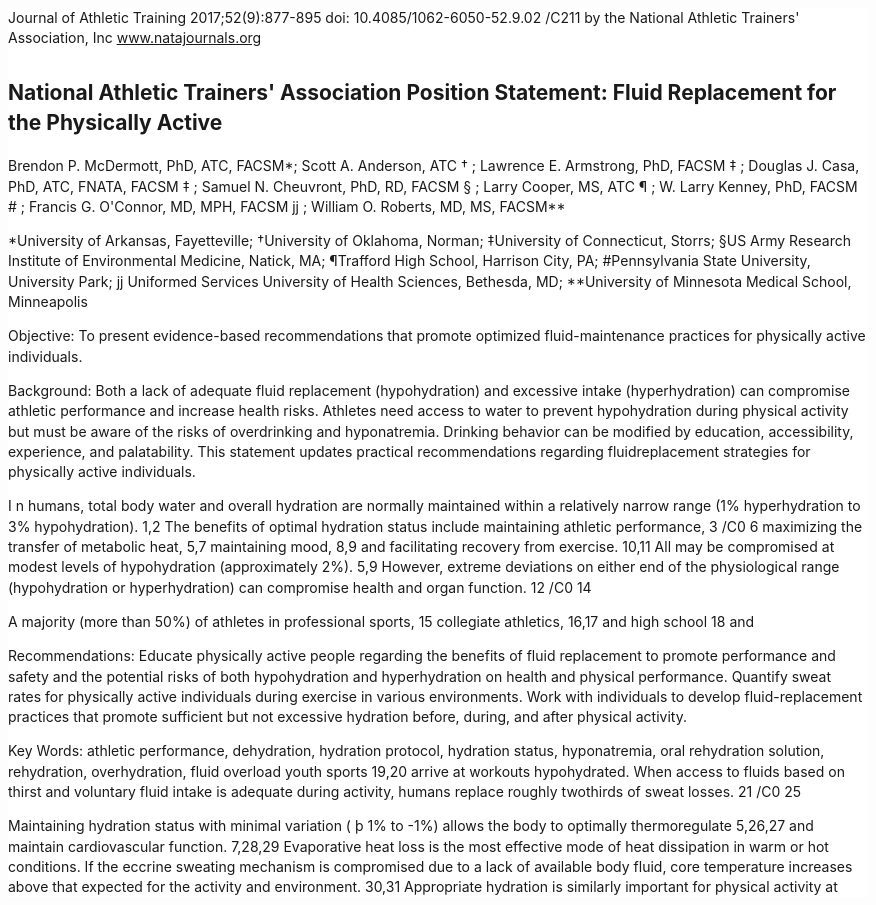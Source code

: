 Journal of Athletic Training 2017;52(9):877-895 doi: 10.4085/1062-6050-52.9.02 /C211 by the National Athletic Trainers' Association, Inc www.natajournals.org

## National Athletic Trainers' Association Position Statement: Fluid Replacement for the Physically Active

Brendon P. McDermott, PhD, ATC, FACSM*; Scott A. Anderson, ATC † ; Lawrence E. Armstrong, PhD, FACSM ‡ ; Douglas J. Casa, PhD, ATC, FNATA, FACSM ‡ ; Samuel N. Cheuvront, PhD, RD, FACSM § ; Larry Cooper, MS, ATC ¶ ; W. Larry Kenney, PhD, FACSM # ; Francis G. O'Connor, MD, MPH, FACSM jj ; William O. Roberts, MD, MS, FACSM**

*University of Arkansas, Fayetteville; †University of Oklahoma, Norman; ‡University of Connecticut, Storrs; §US Army Research Institute of Environmental Medicine, Natick, MA; ¶Trafford High School, Harrison City, PA; #Pennsylvania State University, University Park; jj Uniformed Services University of Health Sciences, Bethesda, MD; **University of Minnesota Medical School, Minneapolis

Objective: To present evidence-based recommendations that promote optimized fluid-maintenance practices for physically active individuals.

Background: Both a lack of adequate fluid replacement (hypohydration) and excessive intake (hyperhydration) can compromise athletic performance and increase health risks. Athletes need access to water to prevent hypohydration during physical activity but must be aware of the risks of overdrinking and hyponatremia. Drinking behavior can be modified by education, accessibility, experience, and palatability. This statement updates practical recommendations regarding fluidreplacement strategies for physically active individuals.

I n humans, total body water and overall hydration are normally maintained within a relatively narrow range (1% hyperhydration to 3% hypohydration). 1,2 The benefits of optimal hydration status include maintaining athletic performance, 3 /C0 6 maximizing the transfer of metabolic heat, 5,7 maintaining mood, 8,9 and facilitating recovery from exercise. 10,11 All may be compromised at modest levels of hypohydration (approximately 2%). 5,9 However, extreme deviations on either end of the physiological range (hypohydration or hyperhydration) can compromise health and organ function. 12 /C0 14

A majority (more than 50%) of athletes in professional sports, 15 collegiate athletics, 16,17 and high school 18 and

Recommendations: Educate physically active people regarding the benefits of fluid replacement to promote performance and safety and the potential risks of both hypohydration and hyperhydration on health and physical performance. Quantify sweat rates for physically active individuals during exercise in various environments. Work with individuals to develop fluid-replacement practices that promote sufficient but not excessive hydration before, during, and after physical activity.

Key Words: athletic performance, dehydration, hydration protocol, hydration status, hyponatremia, oral rehydration solution, rehydration, overhydration, fluid overload youth sports 19,20 arrive at workouts hypohydrated. When access to fluids based on thirst and voluntary fluid intake is adequate during activity, humans replace roughly twothirds of sweat losses. 21 /C0 25

Maintaining hydration status with minimal variation ( þ 1% to -1%) allows the body to optimally thermoregulate 5,26,27 and maintain cardiovascular function. 7,28,29 Evaporative heat loss is the most effective mode of heat dissipation in warm or hot conditions. If the eccrine sweating mechanism is compromised due to a lack of available body fluid, core temperature increases above that expected for the activity and environment. 30,31 Appropriate hydration is similarly important for physical activity at

